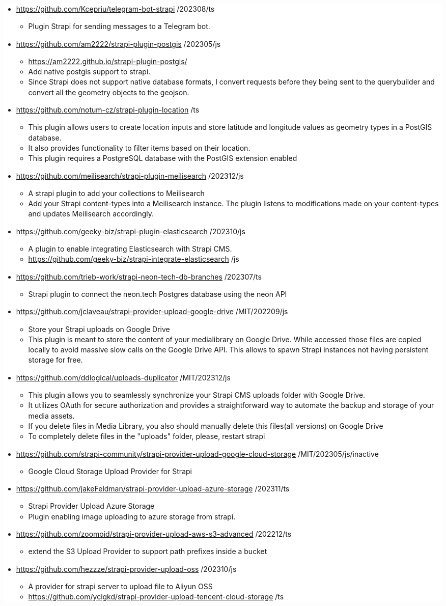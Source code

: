 - https://github.com/Kcepriu/telegram-bot-strapi /202308/ts
  - Plugin Strapi for sending messages to a Telegram bot.

- https://github.com/am2222/strapi-plugin-postgis /202305/js
  - https://am2222.github.io/strapi-plugin-postgis/
  - Add native postgis support to strapi.
  - Since Strapi does not support native database formats, I convert requests before they being sent to the querybuilder and convert all the geometry objects to the geojson.
- https://github.com/notum-cz/strapi-plugin-location /ts
  - This plugin allows users to create location inputs and store latitude and longitude values as geometry types in a PostGIS database. 
  - It also provides functionality to filter items based on their location.
  - This plugin requires a PostgreSQL database with the PostGIS extension enabled

- https://github.com/meilisearch/strapi-plugin-meilisearch /202312/js
  - A strapi plugin to add your collections to Meilisearch
  - Add your Strapi content-types into a Meilisearch instance. The plugin listens to modifications made on your content-types and updates Meilisearch accordingly.

- https://github.com/geeky-biz/strapi-plugin-elasticsearch /202310/js
  - A plugin to enable integrating Elasticsearch with Strapi CMS.
  - https://github.com/geeky-biz/strapi-integrate-elasticsearch /js

- https://github.com/trieb-work/strapi-neon-tech-db-branches /202307/ts
  - Strapi plugin to connect the neon.tech Postgres database using the neon API

- https://github.com/jclaveau/strapi-provider-upload-google-drive /MIT/202209/js
  - Store your Strapi uploads on Google Drive
  - This plugin is meant to store the content of your medialibrary on Google Drive. While accessed those files are copied locally to avoid massive slow calls on the Google Drive API. This allows to spawn Strapi instances not having persistent storage for free.

- https://github.com/ddlogical/uploads-duplicator /MIT/202312/js
  - This plugin allows you to seamlessly synchronize your Strapi CMS uploads folder with Google Drive. 
  - It utilizes OAuth for secure authorization and provides a straightforward way to automate the backup and storage of your media assets.
  - If you delete files in Media Library, you also should manually delete this files(all versions) on Google Drive
  - To completely delete files in the "uploads" folder, please, restart strapi

- https://github.com/strapi-community/strapi-provider-upload-google-cloud-storage /MIT/202305/js/inactive
  - Google Cloud Storage Upload Provider for Strapi

- https://github.com/jakeFeldman/strapi-provider-upload-azure-storage /202311/ts
  - Strapi Provider Upload Azure Storage
  - Plugin enabling image uploading to azure storage from strapi.

- https://github.com/zoomoid/strapi-provider-upload-aws-s3-advanced /202212/ts
  - extend the S3 Upload Provider to support path prefixes inside a bucket

- https://github.com/hezzze/strapi-provider-upload-oss /202310/js
  - A provider for strapi server to upload file to Aliyun OSS
  - https://github.com/yclgkd/strapi-provider-upload-tencent-cloud-storage /ts
